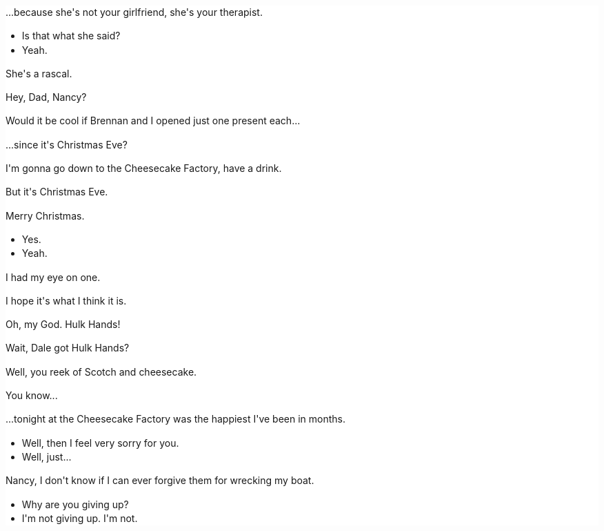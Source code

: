  
...because she's not your girlfriend,
she's your therapist.

  
- Is that what she said?
- Yeah.

  
She's a rascal.

  
Hey, Dad, Nancy?

  
Would it be cool if Brennan and I
opened just one present each...

  
...since it's Christmas Eve?

  
I'm gonna go down to the
Cheesecake Factory, have a drink.

  
But it's Christmas Eve.

  
Merry Christmas.

  
- Yes.
- Yeah.

  
I had my eye on one.

  
I hope it's what I think it is.

  
Oh, my God. Hulk Hands!

  
Wait, Dale got Hulk Hands?

  
Well, you reek of Scotch
and cheesecake.

  
You know...

  
...tonight at the Cheesecake Factory
was the happiest I've been in months.

  
- Well, then I feel very sorry for you.
- Well, just...

  
Nancy, I don't know if I can ever
forgive them for wrecking my boat.

  
- Why are you giving up?
- I'm not giving up. I'm not.
